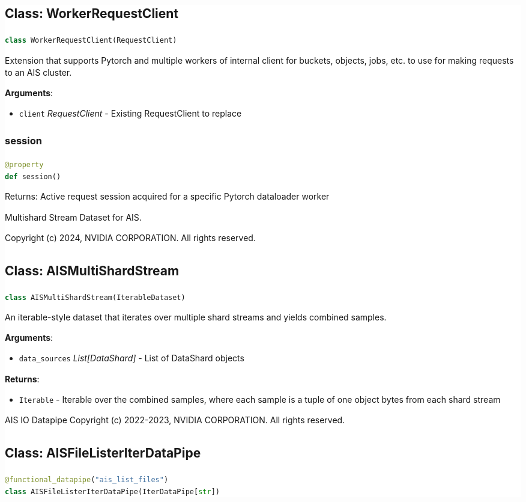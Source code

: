 ## Class: WorkerRequestClient

```python
class WorkerRequestClient(RequestClient)
```

Extension that supports Pytorch and multiple workers of internal client for
buckets, objects, jobs, etc. to use for making requests to an AIS cluster.

**Arguments**:

- `client` _RequestClient_ - Existing RequestClient to replace

<a id="worker_request_client.WorkerRequestClient.session"></a>

### session

```python
@property
def session()
```

Returns: Active request session acquired for a specific Pytorch dataloader worker

Multishard Stream Dataset for AIS.

Copyright (c) 2024, NVIDIA CORPORATION. All rights reserved.

<a id="multishard_dataset.AISMultiShardStream"></a>

## Class: AISMultiShardStream

```python
class AISMultiShardStream(IterableDataset)
```

An iterable-style dataset that iterates over multiple shard streams and yields combined samples.

**Arguments**:

- `data_sources` _List[DataShard]_ - List of DataShard objects
  

**Returns**:

- `Iterable` - Iterable over the combined samples, where each sample is a tuple of
  one object bytes from each shard stream

AIS IO Datapipe
Copyright (c) 2022-2023, NVIDIA CORPORATION. All rights reserved.

<a id="aisio.AISFileListerIterDataPipe"></a>

## Class: AISFileListerIterDataPipe

```python
@functional_datapipe("ais_list_files")
class AISFileListerIterDataPipe(IterDataPipe[str])
```
